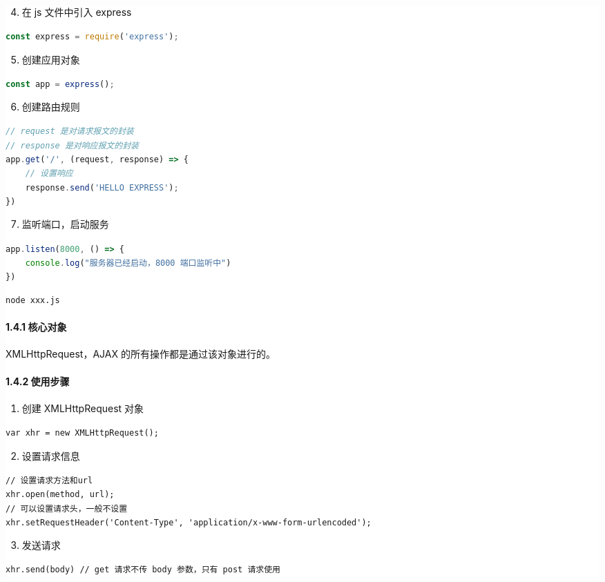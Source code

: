 4. 在 js 文件中引入 express

```js
const express = require('express');
```

5. 创建应用对象

```js
const app = express();
```

6. 创建路由规则

```js
// request 是对请求报文的封装
// response 是对响应报文的封装
app.get('/', (request, response) => {
    // 设置响应
    response.send('HELLO EXPRESS');
})
```

7. 监听端口，启动服务

```js
app.listen(8000, () => {
    console.log("服务器已经启动，8000 端口监听中")
})
```

```SH
node xxx.js
```

#### 1.4.1 核心对象

XMLHttpRequest，AJAX 的所有操作都是通过该对象进行的。

#### 1.4.2 使用步骤

1. 创建 XMLHttpRequest 对象

```JS
var xhr = new XMLHttpRequest();
```

2. 设置请求信息

```JS
// 设置请求方法和url
xhr.open(method, url);
// 可以设置请求头，一般不设置
xhr.setRequestHeader('Content-Type', 'application/x-www-form-urlencoded');
```

3. 发送请求

```JS
xhr.send(body) // get 请求不传 body 参数，只有 post 请求使用
```
